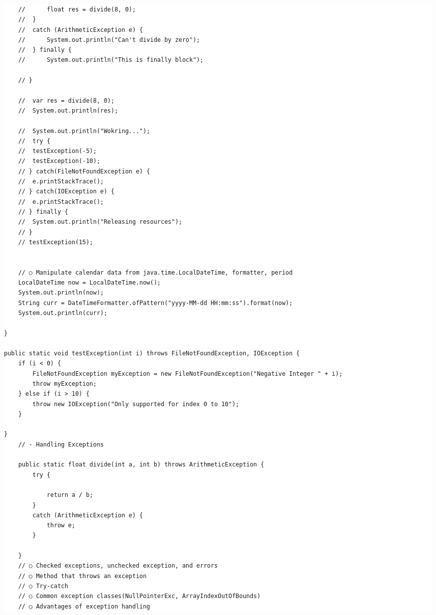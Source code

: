 		// 		float res = divide(8, 0);
		// 	} 
		// 	catch (ArithmeticException e) {
		// 		System.out.println("Can't divide by zero");
		// 	} finally {
		// 		System.out.println("This is finally block");

		// }

		// 	var res = divide(8, 0);
		// 	System.out.println(res);

		// 	System.out.println("Wokring...");
		// 	try {
		// 	testException(-5);
		// 	testException(-10);
		// } catch(FileNotFoundException e) {
		// 	e.printStackTrace();
		// } catch(IOException e) {
		// 	e.printStackTrace();
		// } finally {
		// 	System.out.println("Releasing resources");
		// }
		// testException(15);
		

		// ○ Manipulate calendar data from java.time.LocalDateTime, formatter, period
		LocalDateTime now = LocalDateTime.now();
		System.out.println(now);
		String curr = DateTimeFormatter.ofPattern("yyyy-MM-dd HH:mm:ss").format(now);
		System.out.println(curr);

	}

	public static void testException(int i) throws FileNotFoundException, IOException {
		if (i < 0) {
			FileNotFoundException myException = new FileNotFoundException("Negative Integer " + i);
			throw myException;
		} else if (i > 10) {
			throw new IOException("Only supported for index 0 to 10");
		}
	
	}
		// - Handling Exceptions

		public static float divide(int a, int b) throws ArithmeticException {
			try {

				return a / b;
			}
			catch (ArithmeticException e) {
				throw e;
			}

		}
		// ○ Checked exceptions, unchecked exception, and errors
		// ○ Method that throws an exception
		// ○ Try-catch
		// ○ Common exception classes(NullPointerExc, ArrayIndexOutOfBounds)
		// ○ Advantages of exception handling
